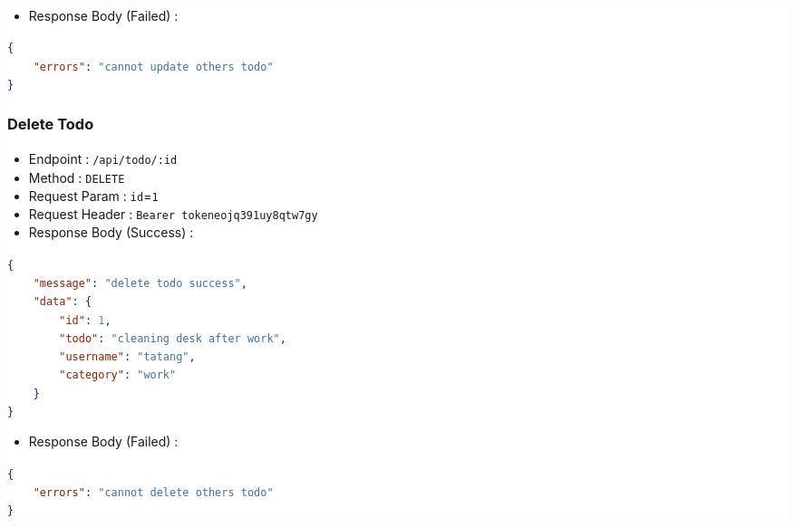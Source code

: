 -   Response Body (Failed) :

```json
{
    "errors": "cannot update others todo"
}
```

### Delete Todo

-   Endpoint : `/api/todo/:id`
-   Method : `DELETE`
-   Request Param : `id`=`1`
-   Request Header : `Bearer tokeneojq391uy8qtw7gy`
-   Response Body (Success) :

```json
{
    "message": "delete todo success",
    "data": {
        "id": 1,
        "todo": "cleaning desk after work",
        "username": "tatang",
        "category": "work"
    }
}
```

-   Response Body (Failed) :

```json
{
    "errors": "cannot delete others todo"
}
```
